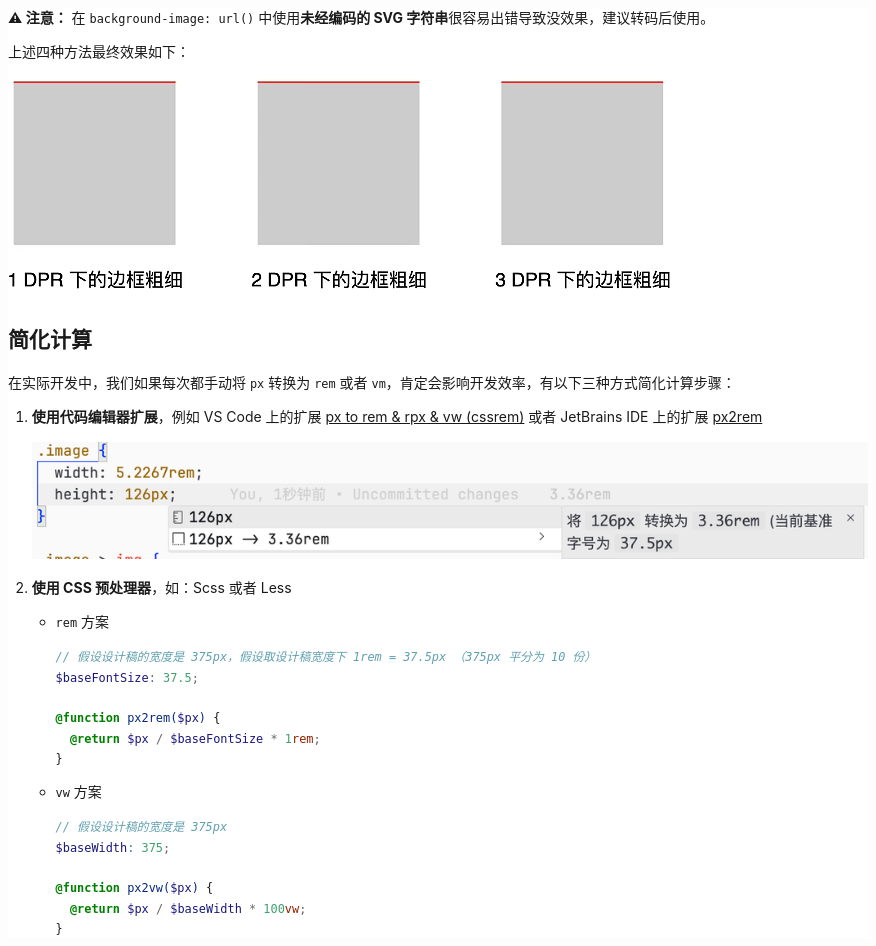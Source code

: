   **⚠️ 注意：** 在 `background-image: url()` 中使用**未经编码的 SVG 字符串**很容易出错导致没效果，建议转码后使用。

上述四种方法最终效果如下：

![image-20250509073952493](images/image-20250509073952493.png)



## 简化计算

在实际开发中，我们如果每次都手动将 `px` 转换为 `rem` 或者 `vm`，肯定会影响开发效率，有以下三种方式简化计算步骤：

1. **使用代码编辑器扩展**，例如 VS Code 上的扩展 [px to rem & rpx & vw (cssrem)](https://marketplace.visualstudio.com/items/?itemName=cipchk.cssrem) 或者 JetBrains IDE 上的扩展 [px2rem](https://plugins.jetbrains.com/plugin/11187-px2rem)

   ![image-20250504184308286](images/image-20250504184308286.png)

2. **使用 CSS 预处理器**，如：Scss 或者 Less

   - `rem` 方案

     ```scss
     // 假设设计稿的宽度是 375px，假设取设计稿宽度下 1rem = 37.5px （375px 平分为 10 份）
     $baseFontSize: 37.5;
     
     @function px2rem($px) {
       @return $px / $baseFontSize * 1rem;
     }
     ```

   - `vw` 方案

     ```scss
     // 假设设计稿的宽度是 375px
     $baseWidth: 375;
     
     @function px2vw($px) {
       @return $px / $baseWidth * 100vw;
     }
     ```
